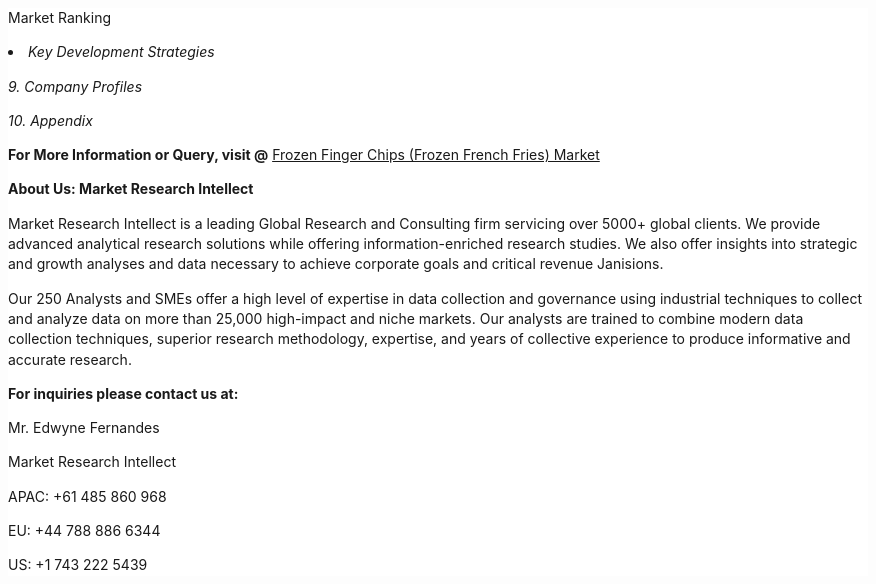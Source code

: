 Market Ranking</span></em></li><li><em><span class="">Key Development Strategies</span></em></li></ul><p><em><span class="font-[700]">9. Company Profiles</span></em></p><p><em><span class="font-[700]">10. Appendix</span></em></p><p><span class="font-[700]"><strong>For More Information or Query, visit&nbsp;@</strong>&nbsp;</span><span class="font-[700]"><a href="https://www.marketresearchintellect.com/product/global-frozen-finger-chips-frozen-french-fries-market/?utm_source=Linkedin&utm_medium=846" target="_blank" data-tracking-control-name="article-ssr-frontend-pulse_little-text-block" data-tracking-will-navigate="" data-test-link="">Frozen Finger Chips (Frozen French Fries) Market</a></span></p><p><strong><span class="font-[700]">About Us: Market Research Intellect</span></strong></p><p><span class="">Market Research Intellect is a leading Global Research and Consulting firm servicing over 5000+ global clients. We provide advanced analytical research solutions while offering information-enriched research studies.&nbsp;</span>We also offer insights into strategic and growth analyses and data necessary to achieve corporate goals and critical revenue Janisions.</p><p><span class="">Our 250 Analysts and SMEs offer a high level of expertise in data collection and governance using industrial techniques to collect and analyze data on more than 25,000 high-impact and niche markets. Our analysts are trained to combine modern data collection techniques, superior research methodology, expertise, and years of collective experience to produce informative and accurate research.</span></p><p><strong>For inquiries please contact us at:</strong></p><p>Mr. Edwyne Fernandes</p><p>Market Research Intellect</p><p>APAC: +61 485 860 968</p><p>EU: +44 788 886 6344</p><p>US: +1 743 222 5439</p>
